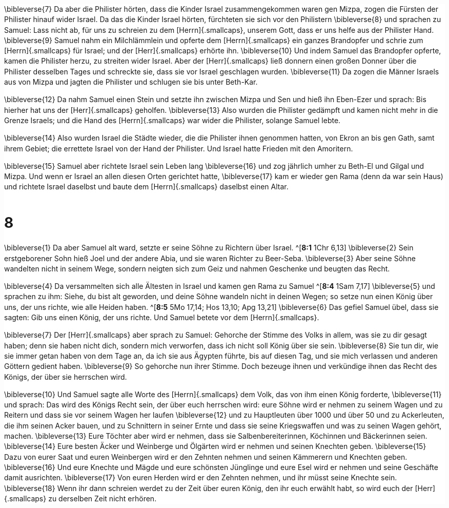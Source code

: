   

\bibleverse{7} Da aber die Philister hörten, dass die Kinder Israel zusammengekommen waren gen Mizpa, zogen die Fürsten der Philister hinauf wider Israel. Da das die Kinder Israel hörten, fürchteten sie sich vor den Philistern \bibleverse{8} und sprachen zu Samuel: Lass nicht ab, für uns zu schreien zu dem [Herrn]{.smallcaps}, unserem Gott, dass er uns helfe aus der Philister Hand. \bibleverse{9} Samuel nahm ein Milchlämmlein und opferte dem [Herrn]{.smallcaps} ein ganzes Brandopfer und schrie zum [Herrn]{.smallcaps} für Israel; und der [Herr]{.smallcaps} erhörte ihn. \bibleverse{10} Und indem Samuel das Brandopfer opferte, kamen die Philister herzu, zu streiten wider Israel. Aber der [Herr]{.smallcaps} ließ donnern einen großen Donner über die Philister desselben Tages und schreckte sie, dass sie vor Israel geschlagen wurden. \bibleverse{11} Da zogen die Männer Israels aus von Mizpa und jagten die Philister und schlugen sie bis unter Beth-Kar. 


\bibleverse{12} Da nahm Samuel einen Stein und setzte ihn zwischen Mizpa und Sen und hieß ihn Eben-Ezer und sprach: Bis hierher hat uns der [Herr]{.smallcaps} geholfen. \bibleverse{13} Also wurden die Philister gedämpft und kamen nicht mehr in die Grenze Israels; und die Hand des [Herrn]{.smallcaps} war wider die Philister, solange Samuel lebte. 


\bibleverse{14} Also wurden Israel die Städte wieder, die die Philister ihnen genommen hatten, von Ekron an bis gen Gath, samt ihrem Gebiet; die errettete Israel von der Hand der Philister. Und Israel hatte Frieden mit den Amoritern. 


\bibleverse{15} Samuel aber richtete Israel sein Leben lang \bibleverse{16} und zog jährlich umher zu Beth-El und Gilgal und Mizpa. Und wenn er Israel an allen diesen Orten gerichtet hatte, \bibleverse{17} kam er wieder gen Rama (denn da war sein Haus) und richtete Israel daselbst und baute dem [Herrn]{.smallcaps} daselbst einen Altar.
# 8
\bibleverse{1} Da aber Samuel alt ward, setzte er seine Söhne zu Richtern über Israel. ^[**8:1** 1Chr 6,13] \bibleverse{2} Sein erstgeborener Sohn hieß Joel und der andere Abia, und sie waren Richter zu Beer-Seba. \bibleverse{3} Aber seine Söhne wandelten nicht in seinem Wege, sondern neigten sich zum Geiz und nahmen Geschenke und beugten das Recht. 



\bibleverse{4} Da versammelten sich alle Ältesten in Israel und kamen gen Rama zu Samuel ^[**8:4** 1Sam 7,17] \bibleverse{5} und sprachen zu ihm: Siehe, du bist alt geworden, und deine Söhne wandeln nicht in deinen Wegen; so setze nun einen König über uns, der uns richte, wie alle Heiden haben. ^[**8:5** 5Mo 17,14; Hos 13,10; Apg 13,21] \bibleverse{6} Das gefiel Samuel übel, dass sie sagten: Gib uns einen König, der uns richte. Und Samuel betete vor dem [Herrn]{.smallcaps}. 

 

\bibleverse{7} Der [Herr]{.smallcaps} aber sprach zu Samuel: Gehorche der Stimme des Volks in allem, was sie zu dir gesagt haben; denn sie haben nicht dich, sondern mich verworfen, dass ich nicht soll König über sie sein. \bibleverse{8} Sie tun dir, wie sie immer getan haben von dem Tage an, da ich sie aus Ägypten führte, bis auf diesen Tag, und sie mich verlassen und anderen Göttern gedient haben. \bibleverse{9} So gehorche nun ihrer Stimme. Doch bezeuge ihnen und verkündige ihnen das Recht des Königs, der über sie herrschen wird. 


\bibleverse{10} Und Samuel sagte alle Worte des [Herrn]{.smallcaps} dem Volk, das von ihm einen König forderte, \bibleverse{11} und sprach: Das wird des Königs Recht sein, der über euch herrschen wird: eure Söhne wird er nehmen zu seinem Wagen und zu Reitern und dass sie vor seinem Wagen her laufen \bibleverse{12} und zu Hauptleuten über 1000 und über 50 und zu Ackerleuten, die ihm seinen Acker bauen, und zu Schnittern in seiner Ernte und dass sie seine Kriegswaffen und was zu seinen Wagen gehört, machen. \bibleverse{13} Eure Töchter aber wird er nehmen, dass sie Salbenbereiterinnen, Köchinnen und Bäckerinnen seien. \bibleverse{14} Eure besten Äcker und Weinberge und Ölgärten wird er nehmen und seinen Knechten geben. \bibleverse{15} Dazu von eurer Saat und euren Weinbergen wird er den Zehnten nehmen und seinen Kämmerern und Knechten geben. \bibleverse{16} Und eure Knechte und Mägde und eure schönsten Jünglinge und eure Esel wird er nehmen und seine Geschäfte damit ausrichten. \bibleverse{17} Von euren Herden wird er den Zehnten nehmen, und ihr müsst seine Knechte sein. \bibleverse{18} Wenn ihr dann schreien werdet zu der Zeit über euren König, den ihr euch erwählt habt, so wird euch der [Herr]{.smallcaps} zu derselben Zeit nicht erhören. 

